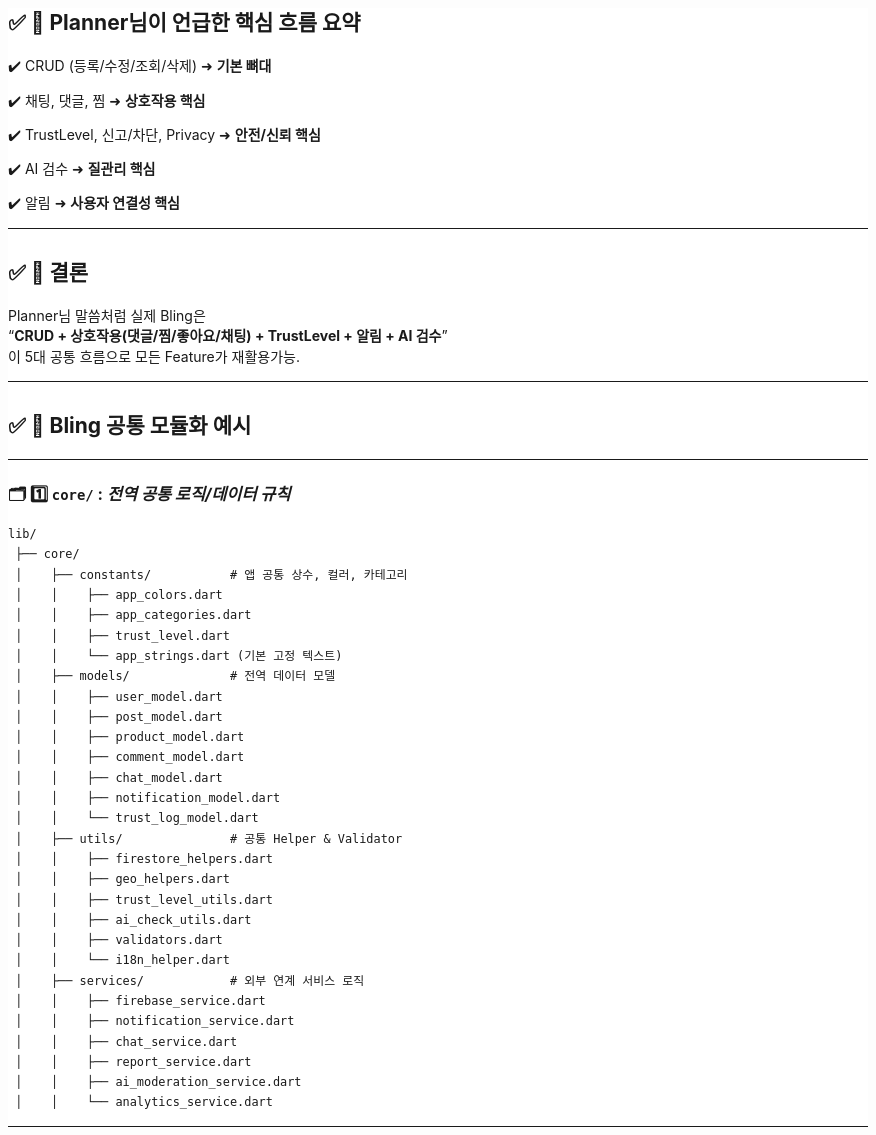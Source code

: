 
## ✅ 📌 Planner님이 언급한 핵심 흐름 요약

✔️ CRUD (등록/수정/조회/삭제) ➜ **기본 뼈대**

✔️ 채팅, 댓글, 찜 ➜ **상호작용 핵심**

✔️ TrustLevel, 신고/차단, Privacy ➜ **안전/신뢰 핵심**

✔️ AI 검수 ➜ **질관리 핵심**

✔️ 알림 ➜ **사용자 연결성 핵심**

---

## ✅ 🔑 결론

Planner님 말씀처럼 실제 Bling은  
“**CRUD + 상호작용(댓글/찜/좋아요/채팅) + TrustLevel + 알림 + AI 검수**”  
이 5대 공통 흐름으로 모든 Feature가 재활용가능.

---

## ✅ 📌 Bling 공통 모듈화 예시

---

### 🗂️ 1️⃣ `core/` : _전역 공통 로직/데이터 규칙_

```plaintext
lib/
 ├── core/
 │    ├── constants/           # 앱 공통 상수, 컬러, 카테고리
 │    │    ├── app_colors.dart
 │    │    ├── app_categories.dart
 │    │    ├── trust_level.dart
 │    │    └── app_strings.dart (기본 고정 텍스트)
 │    ├── models/              # 전역 데이터 모델
 │    │    ├── user_model.dart
 │    │    ├── post_model.dart
 │    │    ├── product_model.dart
 │    │    ├── comment_model.dart
 │    │    ├── chat_model.dart
 │    │    ├── notification_model.dart
 │    │    └── trust_log_model.dart
 │    ├── utils/               # 공통 Helper & Validator
 │    │    ├── firestore_helpers.dart
 │    │    ├── geo_helpers.dart
 │    │    ├── trust_level_utils.dart
 │    │    ├── ai_check_utils.dart
 │    │    ├── validators.dart
 │    │    └── i18n_helper.dart
 │    ├── services/            # 외부 연계 서비스 로직
 │    │    ├── firebase_service.dart
 │    │    ├── notification_service.dart
 │    │    ├── chat_service.dart
 │    │    ├── report_service.dart
 │    │    ├── ai_moderation_service.dart
 │    │    └── analytics_service.dart
```

---